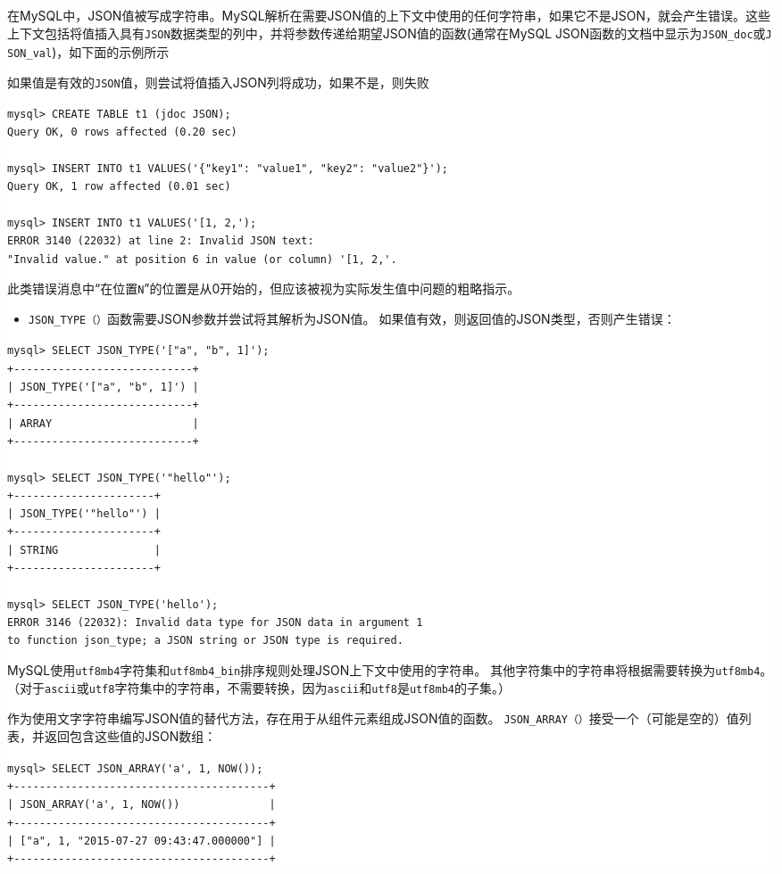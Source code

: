 在MySQL中，JSON值被写成字符串。MySQL解析在需要JSON值的上下文中使用的任何字符串，如果它不是JSON，就会产生错误。这些上下文包括将值插入具有`JSON`数据类型的列中，并将参数传递给期望JSON值的函数(通常在MySQL JSON函数的文档中显示为`JSON_doc`或`JSON_val`)，如下面的示例所示

如果值是有效的`JSON`值，则尝试将值插入JSON列将成功，如果不是，则失败

```mysql
mysql> CREATE TABLE t1 (jdoc JSON);
Query OK, 0 rows affected (0.20 sec)

mysql> INSERT INTO t1 VALUES('{"key1": "value1", "key2": "value2"}');
Query OK, 1 row affected (0.01 sec)

mysql> INSERT INTO t1 VALUES('[1, 2,');
ERROR 3140 (22032) at line 2: Invalid JSON text:
"Invalid value." at position 6 in value (or column) '[1, 2,'.

```

此类错误消息中“在位置`N`”的位置是从0开始的，但应该被视为实际发生值中问题的粗略指示。

- `JSON_TYPE（）`函数需要JSON参数并尝试将其解析为JSON值。 如果值有效，则返回值的JSON类型，否则产生错误：

```mysql
mysql> SELECT JSON_TYPE('["a", "b", 1]');
+----------------------------+
| JSON_TYPE('["a", "b", 1]') |
+----------------------------+
| ARRAY                      |
+----------------------------+

mysql> SELECT JSON_TYPE('"hello"');
+----------------------+
| JSON_TYPE('"hello"') |
+----------------------+
| STRING               |
+----------------------+

mysql> SELECT JSON_TYPE('hello');
ERROR 3146 (22032): Invalid data type for JSON data in argument 1
to function json_type; a JSON string or JSON type is required.
```

MySQL使用`utf8mb4`字符集和`utf8mb4_bin`排序规则处理JSON上下文中使用的字符串。 其他字符集中的字符串将根据需要转换为`utf8mb4`。 （对于`ascii`或`utf8`字符集中的字符串，不需要转换，因为`ascii`和`utf8`是`utf8mb4`的子集。）

作为使用文字字符串编写JSON值的替代方法，存在用于从组件元素组成JSON值的函数。 `JSON_ARRAY（）`接受一个（可能是空的）值列表，并返回包含这些值的JSON数组：

```mysql
mysql> SELECT JSON_ARRAY('a', 1, NOW());
+----------------------------------------+
| JSON_ARRAY('a', 1, NOW())              |
+----------------------------------------+
| ["a", 1, "2015-07-27 09:43:47.000000"] |
+----------------------------------------+
```
